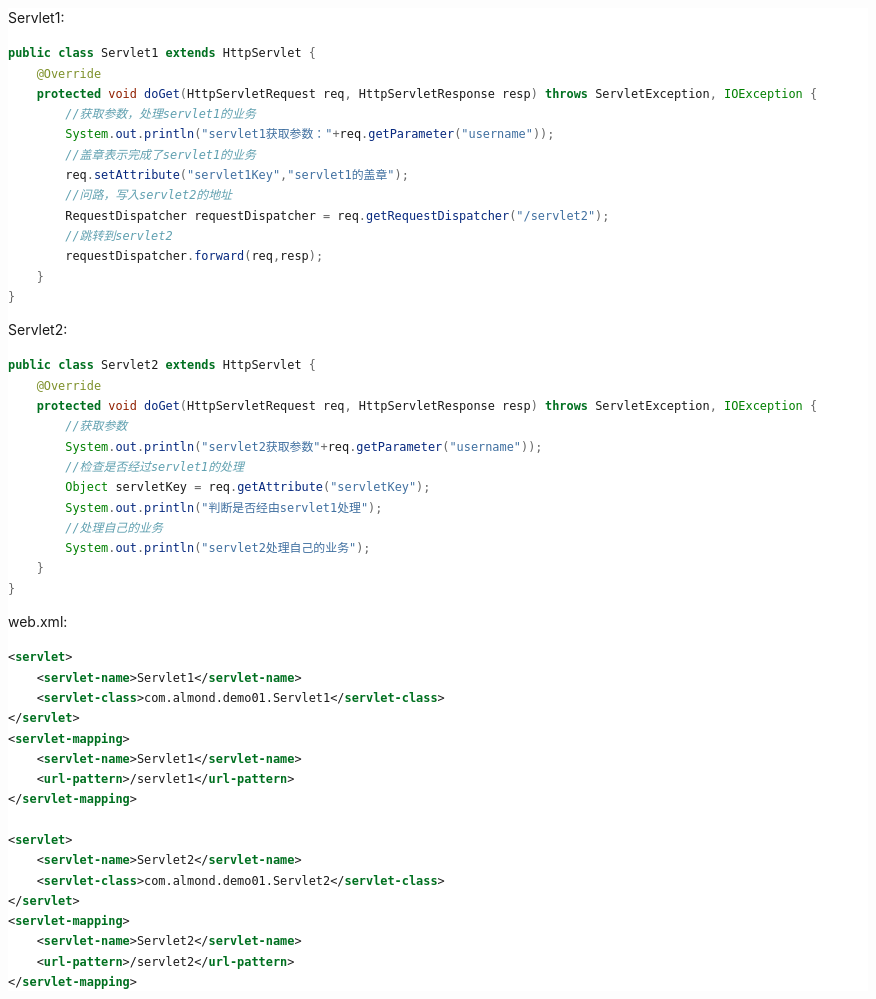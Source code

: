 Servlet1:

```java
public class Servlet1 extends HttpServlet {
    @Override
    protected void doGet(HttpServletRequest req, HttpServletResponse resp) throws ServletException, IOException {
        //获取参数，处理servlet1的业务
        System.out.println("servlet1获取参数："+req.getParameter("username"));
        //盖章表示完成了servlet1的业务
        req.setAttribute("servlet1Key","servlet1的盖章");
        //问路，写入servlet2的地址
        RequestDispatcher requestDispatcher = req.getRequestDispatcher("/servlet2");
        //跳转到servlet2
        requestDispatcher.forward(req,resp);
    }
}
```

Servlet2:

```java
public class Servlet2 extends HttpServlet {
    @Override
    protected void doGet(HttpServletRequest req, HttpServletResponse resp) throws ServletException, IOException {
        //获取参数
        System.out.println("servlet2获取参数"+req.getParameter("username"));
        //检查是否经过servlet1的处理
        Object servletKey = req.getAttribute("servletKey");
        System.out.println("判断是否经由servlet1处理");
        //处理自己的业务
        System.out.println("servlet2处理自己的业务");
    }
}
```

web.xml:

```xml
<servlet>
    <servlet-name>Servlet1</servlet-name>
    <servlet-class>com.almond.demo01.Servlet1</servlet-class>
</servlet>
<servlet-mapping>
    <servlet-name>Servlet1</servlet-name>
    <url-pattern>/servlet1</url-pattern>
</servlet-mapping>

<servlet>
    <servlet-name>Servlet2</servlet-name>
    <servlet-class>com.almond.demo01.Servlet2</servlet-class>
</servlet>
<servlet-mapping>
    <servlet-name>Servlet2</servlet-name>
    <url-pattern>/servlet2</url-pattern>
</servlet-mapping>
```
